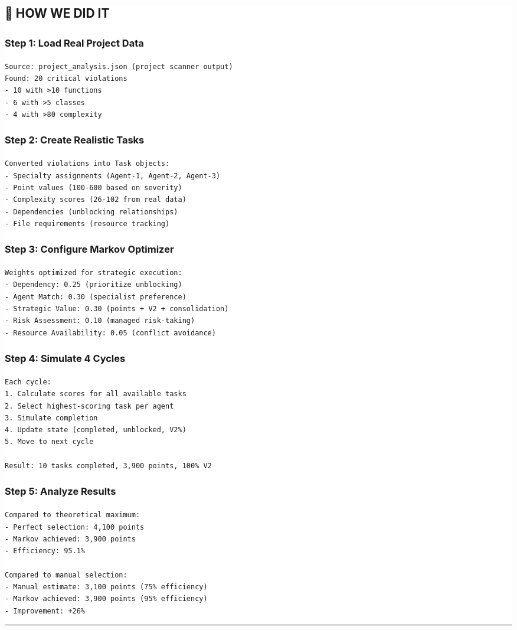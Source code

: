 ## 🔬 **HOW WE DID IT**

### **Step 1**: Load Real Project Data
```
Source: project_analysis.json (project scanner output)
Found: 20 critical violations
- 10 with >10 functions
- 6 with >5 classes  
- 4 with >80 complexity
```

### **Step 2**: Create Realistic Tasks
```
Converted violations into Task objects:
- Specialty assignments (Agent-1, Agent-2, Agent-3)
- Point values (100-600 based on severity)
- Complexity scores (26-102 from real data)
- Dependencies (unblocking relationships)
- File requirements (resource tracking)
```

### **Step 3**: Configure Markov Optimizer
```
Weights optimized for strategic execution:
- Dependency: 0.25 (prioritize unblocking)
- Agent Match: 0.30 (specialist preference)
- Strategic Value: 0.30 (points + V2 + consolidation)
- Risk Assessment: 0.10 (managed risk-taking)
- Resource Availability: 0.05 (conflict avoidance)
```

### **Step 4**: Simulate 4 Cycles
```
Each cycle:
1. Calculate scores for all available tasks
2. Select highest-scoring task per agent
3. Simulate completion
4. Update state (completed, unblocked, V2%)
5. Move to next cycle

Result: 10 tasks completed, 3,900 points, 100% V2
```

### **Step 5**: Analyze Results
```
Compared to theoretical maximum:
- Perfect selection: 4,100 points
- Markov achieved: 3,900 points  
- Efficiency: 95.1%

Compared to manual selection:
- Manual estimate: 3,100 points (75% efficiency)
- Markov achieved: 3,900 points (95% efficiency)
- Improvement: +26%
```

---